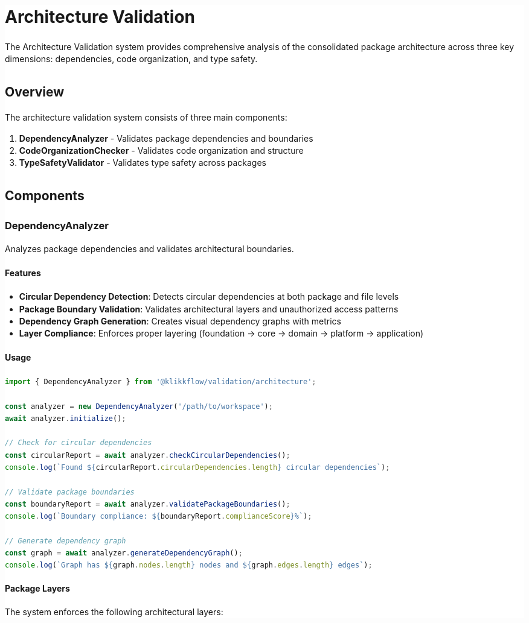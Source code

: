# Architecture Validation

The Architecture Validation system provides comprehensive analysis of the consolidated package architecture across three key dimensions: dependencies, code organization, and type safety.

## Overview

The architecture validation system consists of three main components:

1. **DependencyAnalyzer** - Validates package dependencies and boundaries
2. **CodeOrganizationChecker** - Validates code organization and structure
3. **TypeSafetyValidator** - Validates type safety across packages

## Components

### DependencyAnalyzer

Analyzes package dependencies and validates architectural boundaries.

#### Features

- **Circular Dependency Detection**: Detects circular dependencies at both package and file levels
- **Package Boundary Validation**: Validates architectural layers and unauthorized access patterns
- **Dependency Graph Generation**: Creates visual dependency graphs with metrics
- **Layer Compliance**: Enforces proper layering (foundation → core → domain → platform → application)

#### Usage

```typescript
import { DependencyAnalyzer } from '@klikkflow/validation/architecture';

const analyzer = new DependencyAnalyzer('/path/to/workspace');
await analyzer.initialize();

// Check for circular dependencies
const circularReport = await analyzer.checkCircularDependencies();
console.log(`Found ${circularReport.circularDependencies.length} circular dependencies`);

// Validate package boundaries
const boundaryReport = await analyzer.validatePackageBoundaries();
console.log(`Boundary compliance: ${boundaryReport.complianceScore}%`);

// Generate dependency graph
const graph = await analyzer.generateDependencyGraph();
console.log(`Graph has ${graph.nodes.length} nodes and ${graph.edges.length} edges`);
```

#### Package Layers

The system enforces the following architectural layers:
